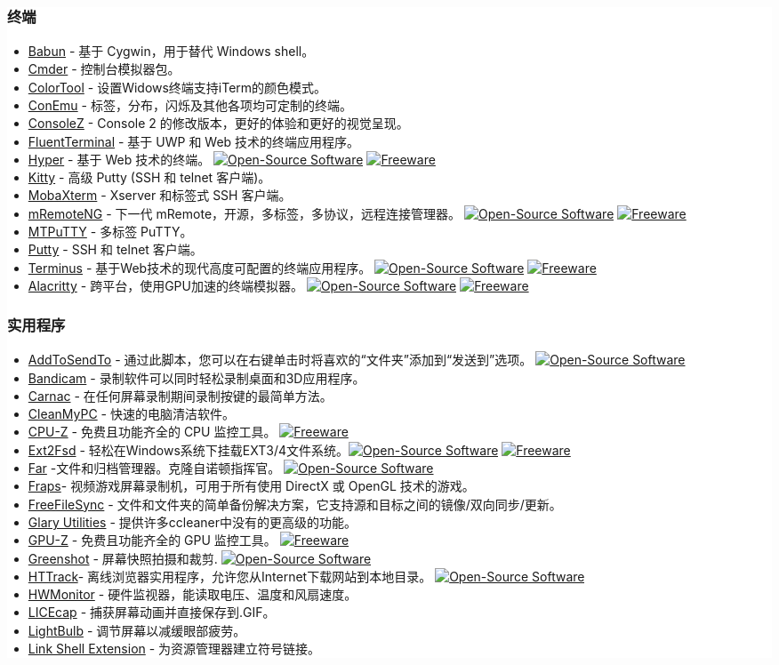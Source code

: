 ### 终端

- [Babun](http://babun.github.io/) - 基于 Cygwin，用于替代 Windows shell。
- [Cmder](https://github.com/cmderdev/cmder) - 控制台模拟器包。
- [ColorTool](https://github.com/Microsoft/Console/tree/master/tools/ColorTool) - 设置Widows终端支持iTerm的颜色模式。
- [ConEmu](https://github.com/Maximus5/ConEmu) - 标签，分布，闪烁及其他各项均可定制的终端。
- [ConsoleZ](https://github.com/cbucher/console) - Console 2 的修改版本，更好的体验和更好的视觉呈现。
- [FluentTerminal](https://github.com/felixse/FluentTerminal) - 基于 UWP 和 Web 技术的终端应用程序。
- [Hyper](https://hyper.is/) - 基于 Web 技术的终端。 [![Open-Source Software](https://cdn.ibestread.com/img/free_software_logo.svg)](https://github.com/zeit/hyper) [![Freeware](https://cdn.ibestread.com/img/open_source_software_logo.svg)](https://cdn.ibestread.com/img/open_source_software_logo.svg)
- [Kitty](http://www.9bis.net/kitty/) - 高级 Putty (SSH 和 telnet 客户端)。
- [MobaXterm](http://mobaxterm.mobatek.net/) - Xserver 和标签式 SSH 客户端。
- [mRemoteNG](https://mremoteng.org/) - 下一代 mRemote，开源，多标签，多协议，远程连接管理器。 [![Open-Source Software](https://cdn.ibestread.com/img/free_software_logo.svg)](https://mremoteng.org/) [![Freeware](https://cdn.ibestread.com/img/open_source_software_logo.svg)](https://cdn.ibestread.com/img/open_source_software_logo.svg)
- [MTPuTTY](http://ttyplus.com/multi-tabbed-putty/) - 多标签 PuTTY。
- [Putty](http://www.chiark.greenend.org.uk/~sgtatham/putty/download.html) - SSH 和 telnet 客户端。
- [Terminus](https://eugeny.github.io/terminus/) - 基于Web技术的现代高度可配置的终端应用程序。 [![Open-Source Software](https://cdn.ibestread.com/img/free_software_logo.svg)](https://github.com/Eugeny/terminus) [![Freeware](https://cdn.ibestread.com/img/open_source_software_logo.svg)](https://cdn.ibestread.com/img/open_source_software_logo.svg)
- [Alacritty](https://github.com/jwilm/alacritty) - 跨平台，使用GPU加速的终端模拟器。 [![Open-Source Software](https://cdn.ibestread.com/img/free_software_logo.svg)](https://github.com/jwilm/alacritty) [![Freeware](https://cdn.ibestread.com/img/open_source_software_logo.svg)](https://cdn.ibestread.com/img/open_source_software_logo.svg)

### 实用程序

- [AddToSendTo](https://aashutoshrathi.github.io/Python-Scripts-and-Games/AddToSendTo/) - 通过此脚本，您可以在右键单击时将喜欢的“文件夹”添加到“发送到”选项。 [![Open-Source Software](https://cdn.ibestread.com/img/free_software_logo.svg)](https://aashutoshrathi.github.io/Python-Scripts-and-Games/AddToSendTo/)
- [Bandicam](https://www.bandicam.com/) - 录制软件可以同时轻松录制桌面和3D应用程序。
- [Carnac](http://code52.org/carnac/) - 在任何屏幕录制期间录制按键的最简单方法。
- [CleanMyPC](http://macpaw.com/cleanmypc) - 快速的电脑清洁软件。
- [CPU-Z](http://www.cpuid.com/softwares/cpu-z.html) - 免费且功能齐全的 CPU 监控工具。 [![Freeware](https://cdn.ibestread.com/img/open_source_software_logo.svg)](https://cdn.ibestread.com/img/open_source_software_logo.svg)
- [Ext2Fsd](http://www.ext2fsd.com/) - 轻松在Windows系统下挂载EXT3/4文件系统。[![Open-Source Software](https://cdn.ibestread.com/img/free_software_logo.svg)](https://github.com/matt-wu/Ext3Fsd) [![Freeware](https://cdn.ibestread.com/img/open_source_software_logo.svg)](https://cdn.ibestread.com/img/open_source_software_logo.svg)
- [Far](http://www.farmanager.com/index.php?l=en) -文件和归档管理器。克隆自诺顿指挥官。 [![Open-Source Software](https://cdn.ibestread.com/img/free_software_logo.svg)](http://sourceforge.net/projects/farmanager/)
- [Fraps](http://www.fraps.com/)- 视频游戏屏幕录制机，可用于所有使用 DirectX 或 OpenGL 技术的游戏。
- [FreeFileSync](http://www.freefilesync.org/) - 文件和文件夹的简单备份解决方案，它支持源和目标之间的镜像/双向同步/更新。
- [Glary Utilities](http://www.glarysoft.com/) - 提供许多ccleaner中没有的更高级的功能。
- [GPU-Z](http://www.techpowerup.com/gpuz/) - 免费且功能齐全的 GPU 监控工具。 [![Freeware](https://cdn.ibestread.com/img/open_source_software_logo.svg)](https://cdn.ibestread.com/img/open_source_software_logo.svg)
- [Greenshot](https://github.com/greenshot/greenshot) - 屏幕快照拍摄和裁剪. [![Open-Source Software](https://cdn.ibestread.com/img/free_software_logo.svg)](https://github.com/greenshot/greenshot)
- [HTTrack](https://www.httrack.com/page/2/en/index.html)- 离线浏览器实用程序，允许您从Internet下载网站到本地目录。 [![Open-Source Software](https://cdn.ibestread.com/img/free_software_logo.svg)](https://github.com/xroche/httrack/tree/master)
- [HWMonitor](http://www.cpuid.com/softwares/hwmonitor.html) - 硬件监视器，能读取电压、温度和风扇速度。
- [LICEcap](http://www.cockos.com/licecap/) - 捕获屏幕动画并直接保存到.GIF。
- [LightBulb](https://github.com/Tyrrrz/LightBulb) - 调节屏幕以减缓眼部疲劳。
- [Link Shell Extension](http://schinagl.priv.at/nt/hardlinkshellext/hardlinkshellext.html) - 为资源管理器建立符号链接。